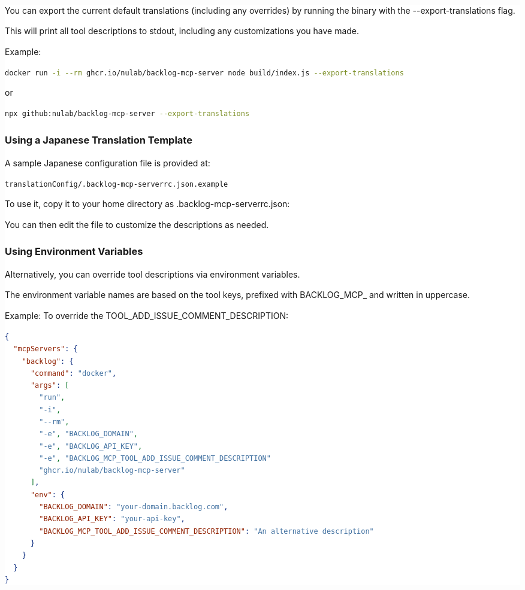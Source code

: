 You can export the current default translations (including any overrides) by running the binary with the --export-translations flag.

This will print all tool descriptions to stdout, including any customizations you have made.

Example:

```bash
docker run -i --rm ghcr.io/nulab/backlog-mcp-server node build/index.js --export-translations
```

or 

```bash
npx github:nulab/backlog-mcp-server --export-translations
```

### Using a Japanese Translation Template
A sample Japanese configuration file is provided at:

```bash
translationConfig/.backlog-mcp-serverrc.json.example
```

To use it, copy it to your home directory as .backlog-mcp-serverrc.json:

You can then edit the file to customize the descriptions as needed.

### Using Environment Variables
Alternatively, you can override tool descriptions via environment variables.

The environment variable names are based on the tool keys, prefixed with BACKLOG_MCP_ and written in uppercase.

Example:
To override the TOOL_ADD_ISSUE_COMMENT_DESCRIPTION:

```json
{
  "mcpServers": {
    "backlog": {
      "command": "docker",
      "args": [
        "run",
        "-i",
        "--rm",
        "-e", "BACKLOG_DOMAIN",
        "-e", "BACKLOG_API_KEY",
        "-e", "BACKLOG_MCP_TOOL_ADD_ISSUE_COMMENT_DESCRIPTION"
        "ghcr.io/nulab/backlog-mcp-server"
      ],
      "env": {
        "BACKLOG_DOMAIN": "your-domain.backlog.com",
        "BACKLOG_API_KEY": "your-api-key",
        "BACKLOG_MCP_TOOL_ADD_ISSUE_COMMENT_DESCRIPTION": "An alternative description"
      }
    }
  }
}
```
